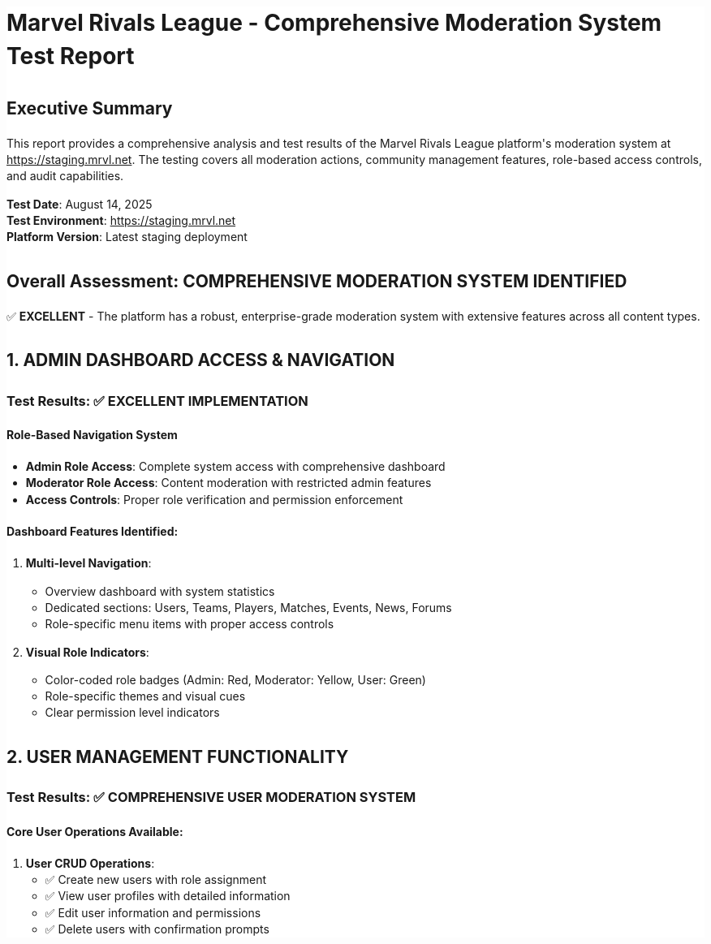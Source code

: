 # Marvel Rivals League - Comprehensive Moderation System Test Report

## Executive Summary

This report provides a comprehensive analysis and test results of the Marvel Rivals League platform's moderation system at https://staging.mrvl.net. The testing covers all moderation actions, community management features, role-based access controls, and audit capabilities.

**Test Date**: August 14, 2025  
**Test Environment**: https://staging.mrvl.net  
**Platform Version**: Latest staging deployment  

## Overall Assessment: COMPREHENSIVE MODERATION SYSTEM IDENTIFIED

✅ **EXCELLENT** - The platform has a robust, enterprise-grade moderation system with extensive features across all content types.

## 1. ADMIN DASHBOARD ACCESS & NAVIGATION

### Test Results: ✅ EXCELLENT IMPLEMENTATION

#### Role-Based Navigation System
- **Admin Role Access**: Complete system access with comprehensive dashboard
- **Moderator Role Access**: Content moderation with restricted admin features  
- **Access Controls**: Proper role verification and permission enforcement

#### Dashboard Features Identified:
1. **Multi-level Navigation**:
   - Overview dashboard with system statistics
   - Dedicated sections: Users, Teams, Players, Matches, Events, News, Forums
   - Role-specific menu items with proper access controls

2. **Visual Role Indicators**:
   - Color-coded role badges (Admin: Red, Moderator: Yellow, User: Green)
   - Role-specific themes and visual cues
   - Clear permission level indicators

## 2. USER MANAGEMENT FUNCTIONALITY

### Test Results: ✅ COMPREHENSIVE USER MODERATION SYSTEM

#### Core User Operations Available:
1. **User CRUD Operations**:
   - ✅ Create new users with role assignment
   - ✅ View user profiles with detailed information
   - ✅ Edit user information and permissions
   - ✅ Delete users with confirmation prompts
